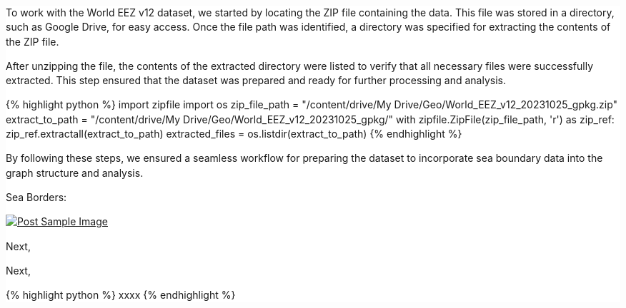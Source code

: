 <p></p>
<p></p>

<p></p>
<p></p>
<p>
    To work with the World EEZ v12 dataset, we started by locating the ZIP file containing the data. This file was stored in a directory, such as Google Drive, for easy access. Once the file path was identified, a directory was specified for extracting the contents of the ZIP file.
</p>
<p>
    After unzipping the file, the contents of the extracted directory were listed to verify that all necessary files were successfully extracted. This step ensured that the dataset was prepared and ready for further processing and analysis.
</p>


<p></p>               
{% highlight python %}
import zipfile
import os
zip_file_path = "/content/drive/My Drive/Geo/World_EEZ_v12_20231025_gpkg.zip"
extract_to_path = "/content/drive/My Drive/Geo/World_EEZ_v12_20231025_gpkg/"
with zipfile.ZipFile(zip_file_path, 'r') as zip_ref:
    zip_ref.extractall(extract_to_path)
extracted_files = os.listdir(extract_to_path)
{% endhighlight %}
<p></p>

<p>
    By following these steps, we ensured a seamless workflow for preparing the dataset to incorporate sea boundary data into the graph structure and analysis.
</p>

<p></p>
</p><p>
Sea Borders:
<p></p>
<a href="#">
    <img src="{{ site.baseurl }}/img/gkgMap2.jpg" alt="Post Sample Image" width="700" >
</a>
</p><p>
<p></p>
Next,

<p></p>
Next,
<p></p>               
{% highlight python %}
xxxx
{% endhighlight %}
<p></p>

<p></p>
<p></p>
